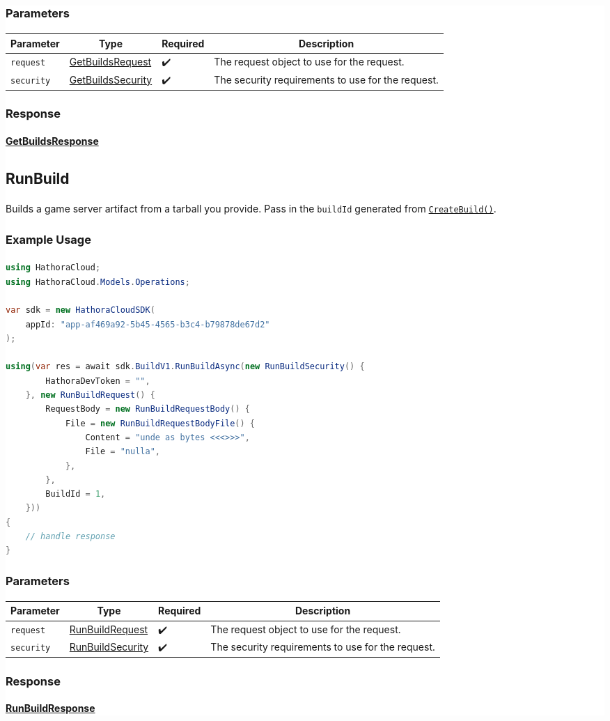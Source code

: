 ### Parameters

| Parameter                                                         | Type                                                              | Required                                                          | Description                                                       |
| ----------------------------------------------------------------- | ----------------------------------------------------------------- | ----------------------------------------------------------------- | ----------------------------------------------------------------- |
| `request`                                                         | [GetBuildsRequest](../../models/operations/GetBuildsRequest.md)   | :heavy_check_mark:                                                | The request object to use for the request.                        |
| `security`                                                        | [GetBuildsSecurity](../../models/operations/GetBuildsSecurity.md) | :heavy_check_mark:                                                | The security requirements to use for the request.                 |


### Response

**[GetBuildsResponse](../../models/operations/GetBuildsResponse.md)**


## RunBuild

Builds a game server artifact from a tarball you provide. Pass in the `buildId` generated from [`CreateBuild()`](https://hathora.dev/api#tag/BuildV1/operation/CreateBuild).

### Example Usage

```csharp
using HathoraCloud;
using HathoraCloud.Models.Operations;

var sdk = new HathoraCloudSDK(
    appId: "app-af469a92-5b45-4565-b3c4-b79878de67d2"
);

using(var res = await sdk.BuildV1.RunBuildAsync(new RunBuildSecurity() {
        HathoraDevToken = "",
    }, new RunBuildRequest() {
        RequestBody = new RunBuildRequestBody() {
            File = new RunBuildRequestBodyFile() {
                Content = "unde as bytes <<<>>>",
                File = "nulla",
            },
        },
        BuildId = 1,
    }))
{
    // handle response
}
```

### Parameters

| Parameter                                                       | Type                                                            | Required                                                        | Description                                                     |
| --------------------------------------------------------------- | --------------------------------------------------------------- | --------------------------------------------------------------- | --------------------------------------------------------------- |
| `request`                                                       | [RunBuildRequest](../../models/operations/RunBuildRequest.md)   | :heavy_check_mark:                                              | The request object to use for the request.                      |
| `security`                                                      | [RunBuildSecurity](../../models/operations/RunBuildSecurity.md) | :heavy_check_mark:                                              | The security requirements to use for the request.               |


### Response

**[RunBuildResponse](../../models/operations/RunBuildResponse.md)**

